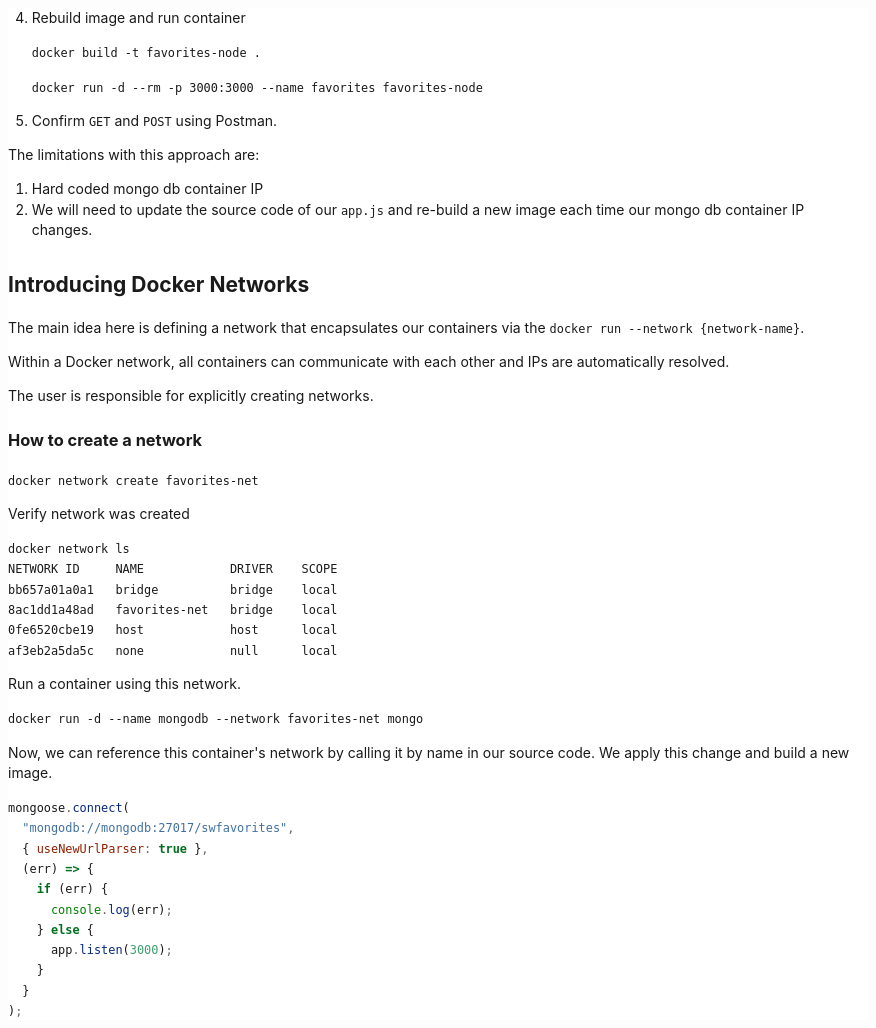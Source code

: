4. Rebuild image and run container

   ```terminal
   docker build -t favorites-node .
   ```

   ```terminal
   docker run -d --rm -p 3000:3000 --name favorites favorites-node
   ```

5. Confirm `GET` and `POST` using Postman.

The limitations with this approach are:

1. Hard coded mongo db container IP
2. We will need to update the source code of our `app.js` and re-build a new image each time our mongo db container IP changes.

## Introducing Docker Networks

The main idea here is defining a network that encapsulates our containers via the `docker run --network {network-name}`.

Within a Docker network, all containers can communicate with each other and IPs are automatically resolved.

The user is responsible for explicitly creating networks.

### How to create a network

```terminal
docker network create favorites-net
```

Verify network was created

```
docker network ls
NETWORK ID     NAME            DRIVER    SCOPE
bb657a01a0a1   bridge          bridge    local
8ac1dd1a48ad   favorites-net   bridge    local
0fe6520cbe19   host            host      local
af3eb2a5da5c   none            null      local
```

Run a container using this network.

```terminal
docker run -d --name mongodb --network favorites-net mongo
```

Now, we can reference this container's network by calling it by name in our source code. We apply this change and build a new image.

```javascript
mongoose.connect(
  "mongodb://mongodb:27017/swfavorites",
  { useNewUrlParser: true },
  (err) => {
    if (err) {
      console.log(err);
    } else {
      app.listen(3000);
    }
  }
);
```
